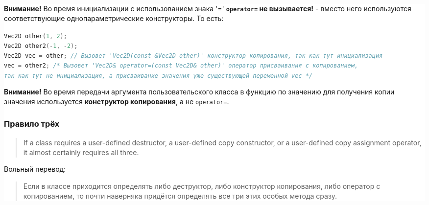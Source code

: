 **Внимание!** Во время инициализации с использованием знака '=' **`operator=` не вызывается!** - вместо него используются соответствующие
однопараметрические конструкторы. То есть:
```cpp
Vec2D other(1, 2);
Vec2D other2(-1, -2);
Vec2D vec = other; // Вызовет 'Vec2D(const &Vec2D other)' конструктор копирования, так как тут инициализация
vec = other2; /* Вызовет 'Vec2D& operator=(const Vec2D& other)' оператор присваивания с копированием, 
так как тут не инициализация, а присваивание значения уже существующей переменной vec */
```
**Внимание!** Во время передачи аргумента пользовательского класса в функцию по значению для получения копии значения используется
**конструктор копирования**, а не `operator=`.

### Правило трёх
> If a class requires a user-defined destructor, a user-defined copy constructor, or a user-defined copy assignment operator, it almost certainly requires all three.

Вольный перевод:
> Если в классе приходится определять либо деструктор, либо конструктор копирования, либо оператор с копированием, то почти наверняка придётся определять все три этих особых метода сразу.

